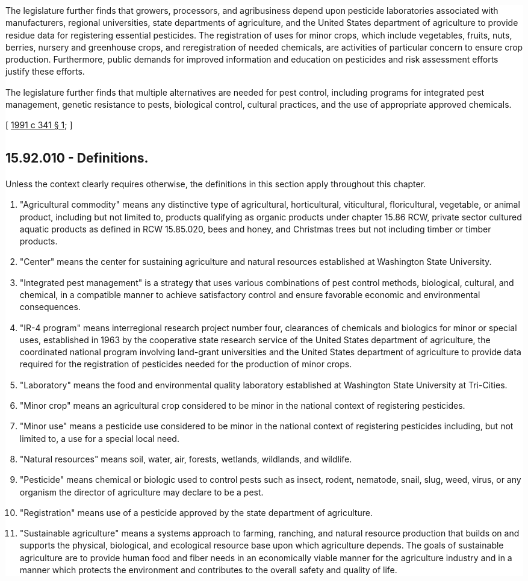 The legislature further finds that growers, processors, and agribusiness depend upon pesticide laboratories associated with manufacturers, regional universities, state departments of agriculture, and the United States department of agriculture to provide residue data for registering essential pesticides. The registration of uses for minor crops, which include vegetables, fruits, nuts, berries, nursery and greenhouse crops, and reregistration of needed chemicals, are activities of particular concern to ensure crop production. Furthermore, public demands for improved information and education on pesticides and risk assessment efforts justify these efforts.

The legislature further finds that multiple alternatives are needed for pest control, including programs for integrated pest management, genetic resistance to pests, biological control, cultural practices, and the use of appropriate approved chemicals.

\[ [1991 c 341 § 1](http://lawfilesext.leg.wa.gov/biennium/1991-92/Pdf/Bills/Session%20Laws/House/1426-S.SL.pdf?cite=1991%20c%20341%20§%201); \]

## 15.92.010 - Definitions.
Unless the context clearly requires otherwise, the definitions in this section apply throughout this chapter.

1. "Agricultural commodity" means any distinctive type of agricultural, horticultural, viticultural, floricultural, vegetable, or animal product, including but not limited to, products qualifying as organic products under chapter 15.86 RCW, private sector cultured aquatic products as defined in RCW 15.85.020, bees and honey, and Christmas trees but not including timber or timber products.

2. "Center" means the center for sustaining agriculture and natural resources established at Washington State University.

3. "Integrated pest management" is a strategy that uses various combinations of pest control methods, biological, cultural, and chemical, in a compatible manner to achieve satisfactory control and ensure favorable economic and environmental consequences.

4. "IR-4 program" means interregional research project number four, clearances of chemicals and biologics for minor or special uses, established in 1963 by the cooperative state research service of the United States department of agriculture, the coordinated national program involving land-grant universities and the United States department of agriculture to provide data required for the registration of pesticides needed for the production of minor crops.

5. "Laboratory" means the food and environmental quality laboratory established at Washington State University at Tri-Cities.

6. "Minor crop" means an agricultural crop considered to be minor in the national context of registering pesticides.

7. "Minor use" means a pesticide use considered to be minor in the national context of registering pesticides including, but not limited to, a use for a special local need.

8. "Natural resources" means soil, water, air, forests, wetlands, wildlands, and wildlife.

9. "Pesticide" means chemical or biologic used to control pests such as insect, rodent, nematode, snail, slug, weed, virus, or any organism the director of agriculture may declare to be a pest.

10. "Registration" means use of a pesticide approved by the state department of agriculture.

11. "Sustainable agriculture" means a systems approach to farming, ranching, and natural resource production that builds on and supports the physical, biological, and ecological resource base upon which agriculture depends. The goals of sustainable agriculture are to provide human food and fiber needs in an economically viable manner for the agriculture industry and in a manner which protects the environment and contributes to the overall safety and quality of life.
